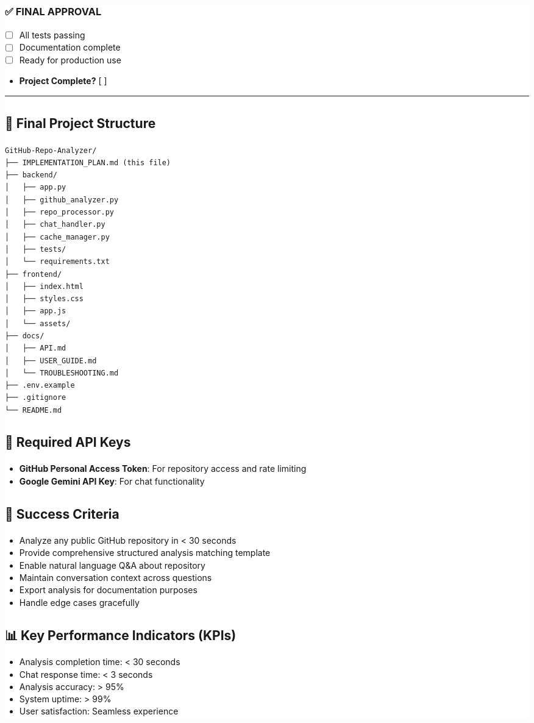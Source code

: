 ### **✅ FINAL APPROVAL**
- [ ] All tests passing
- [ ] Documentation complete
- [ ] Ready for production use
- **Project Complete?** [ ]

---

## 📁 Final Project Structure
```
GitHub-Repo-Analyzer/
├── IMPLEMENTATION_PLAN.md (this file)
├── backend/
│   ├── app.py
│   ├── github_analyzer.py
│   ├── repo_processor.py
│   ├── chat_handler.py
│   ├── cache_manager.py
│   ├── tests/
│   └── requirements.txt
├── frontend/
│   ├── index.html
│   ├── styles.css
│   ├── app.js
│   └── assets/
├── docs/
│   ├── API.md
│   ├── USER_GUIDE.md
│   └── TROUBLESHOOTING.md
├── .env.example
├── .gitignore
└── README.md
```

## 🔑 Required API Keys
- **GitHub Personal Access Token**: For repository access and rate limiting
- **Google Gemini API Key**: For chat functionality

## 🚀 Success Criteria
- Analyze any public GitHub repository in < 30 seconds
- Provide comprehensive structured analysis matching template
- Enable natural language Q&A about repository
- Maintain conversation context across questions
- Export analysis for documentation purposes
- Handle edge cases gracefully

## 📊 Key Performance Indicators (KPIs)
- Analysis completion time: < 30 seconds
- Chat response time: < 3 seconds
- Analysis accuracy: > 95%
- System uptime: > 99%
- User satisfaction: Seamless experience
